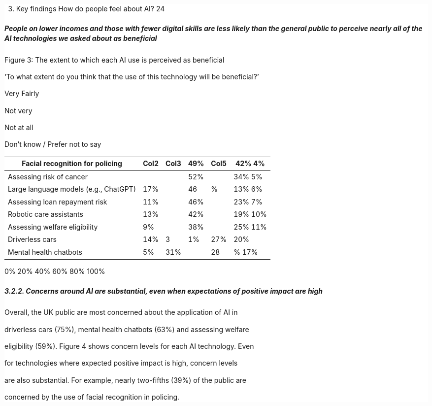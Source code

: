 3. Key findings How do people feel about AI? 24
##### People on lower incomes and those with fewer digital skills are less likely than the general public to perceive nearly all of the AI technologies we asked about as beneficial

Figure 3: The extent to which each AI use is perceived as beneficial

‘To what extent do you think that the use of this technology will be beneficial?’



Very Fairly


Not very


Not at all


Don’t know / Prefer not to say










|Facial recognition for policing|Col2|Col3|49%|Col5|42% 4%|
|---|---|---|---|---|---|
|Assessing risk of cancer|||52%||34% 5%|
|Large language models (e.g., ChatGPT)|17%||46|%|13% 6%|
|Assessing loan repayment risk|11%||46%||23% 7%|
|Robotic care assistants|13%||42%||19% 10%|
|Assessing welfare eligibility|9%||38%||25% 11%|
|Driverless cars|14%|3|1%|27%|20%|
|Mental health chatbots|5%|31%||28|% 17%|


0% 20% 40% 60% 80% 100%
##### 3.2.2. Concerns around AI are substantial, even when expectations of positive impact are high

Overall, the UK public are most concerned about the application of AI in

driverless cars (75%), mental health chatbots (63%) and assessing welfare

eligibility (59%). Figure 4 shows concern levels for each AI technology. Even

for technologies where expected positive impact is high, concern levels

are also substantial. For example, nearly two-fifths (39%) of the public are

concerned by the use of facial recognition in policing.
